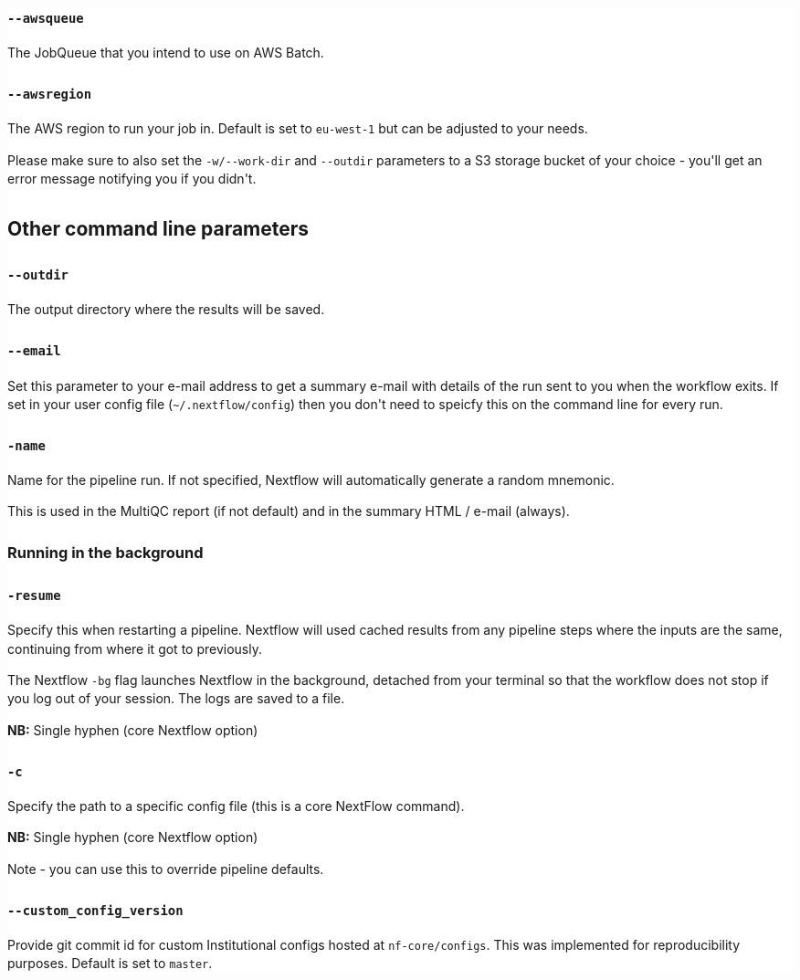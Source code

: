 ### `--awsqueue`

The JobQueue that you intend to use on AWS Batch.

### `--awsregion`

The AWS region to run your job in. Default is set to `eu-west-1` but can be adjusted to your needs.

Please make sure to also set the `-w/--work-dir` and `--outdir` parameters to a S3 storage bucket of your choice - you'll get an error message notifying you if you didn't.

## Other command line parameters

### `--outdir`

The output directory where the results will be saved.

### `--email`

Set this parameter to your e-mail address to get a summary e-mail with details of the run sent to you when the workflow exits. If set in your user config file (`~/.nextflow/config`) then you don't need to speicfy this on the command line for every run.

### `-name`

Name for the pipeline run. If not specified, Nextflow will automatically generate a random mnemonic.

This is used in the MultiQC report (if not default) and in the summary HTML / e-mail (always).

### Running in the background

### `-resume`

Specify this when restarting a pipeline. Nextflow will used cached results from any pipeline steps where the inputs are the same, continuing from where it got to previously.

The Nextflow `-bg` flag launches Nextflow in the background, detached from your terminal so that the workflow does not stop if you log out of your session. The logs are saved to a file.

**NB:** Single hyphen (core Nextflow option)

### `-c`

Specify the path to a specific config file (this is a core NextFlow command).

**NB:** Single hyphen (core Nextflow option)

Note - you can use this to override pipeline defaults.

### `--custom_config_version`

Provide git commit id for custom Institutional configs hosted at `nf-core/configs`. This was implemented for reproducibility purposes. Default is set to `master`.
